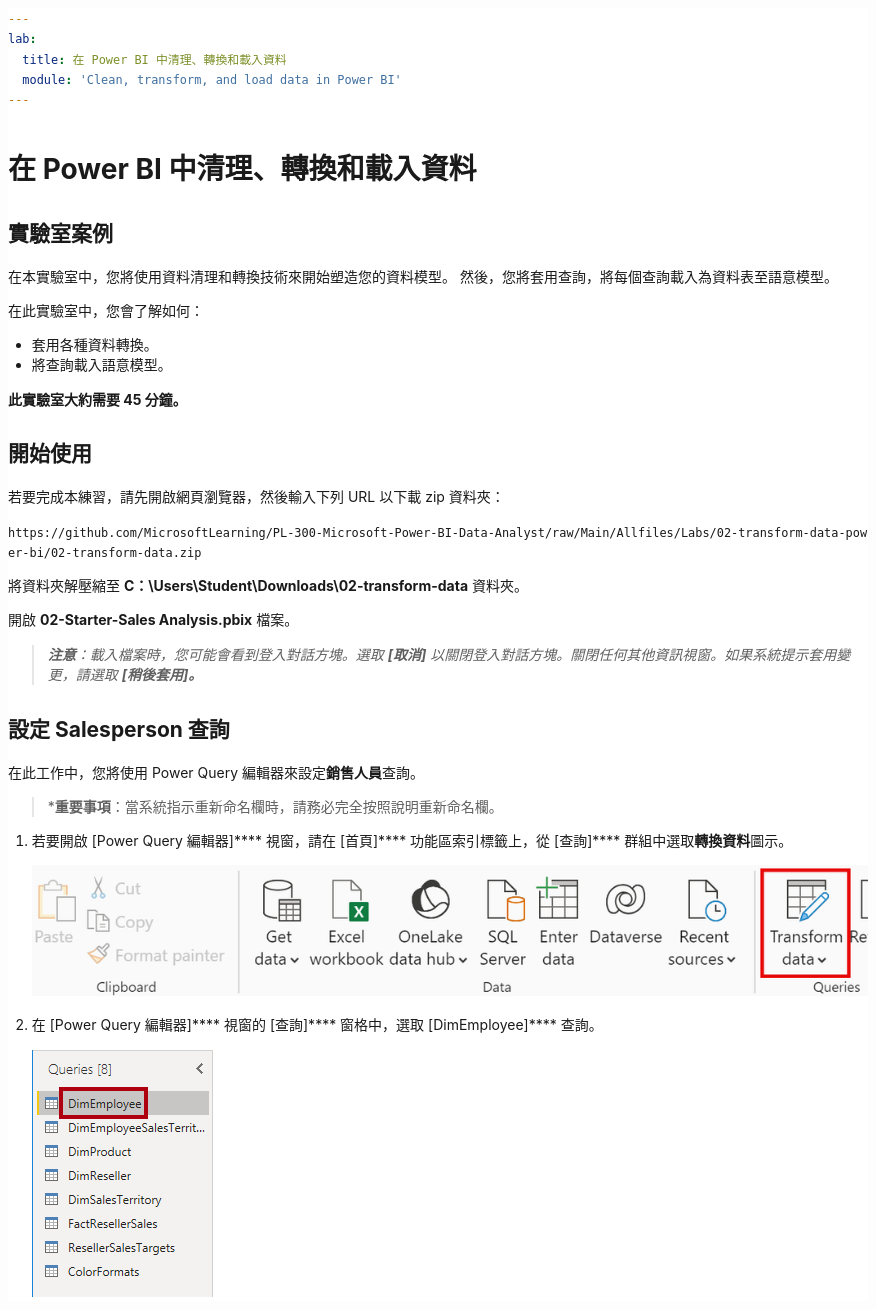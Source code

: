 ```yaml
---
lab:
  title: 在 Power BI 中清理、轉換和載入資料
  module: 'Clean, transform, and load data in Power BI'
---
```


# 在 Power BI 中清理、轉換和載入資料

## 實驗室案例

在本實驗室中，您將使用資料清理和轉換技術來開始塑造您的資料模型。 然後，您將套用查詢，將每個查詢載入為資料表至語意模型。

在此實驗室中，您會了解如何：

- 套用各種資料轉換。
- 將查詢載入語意模型。

**此實驗室大約需要 45 分鐘。**

## 開始使用

若要完成本練習，請先開啟網頁瀏覽器，然後輸入下列 URL 以下載 zip 資料夾：

`https://github.com/MicrosoftLearning/PL-300-Microsoft-Power-BI-Data-Analyst/raw/Main/Allfiles/Labs/02-transform-data-power-bi/02-transform-data.zip`

將資料夾解壓縮至 **C：\Users\Student\Downloads\02-transform-data** 資料夾。

開啟 **02-Starter-Sales Analysis.pbix** 檔案。

> _**注意**：載入檔案時，您可能會看到登入對話方塊。選取 **[取消]** 以關閉登入對話方塊。關閉任何其他資訊視窗。如果系統提示套用變更，請選取 **[稍後套用]。**_

## 設定 Salesperson 查詢

在此工作中，您將使用 Power Query 編輯器來設定**銷售人員**查詢。

> ***重要事項**：當系統指示重新命名欄時，請務必完全按照說明重新命名欄。

1. 若要開啟 [Power Query 編輯器]**** 視窗，請在 [首頁]**** 功能區索引標籤上，從 [查詢]**** 群組中選取**轉換資料**圖示。

    ![在首頁功能區上轉換資料](Linked_image_Files/02-transform-data-power-bi_image10.png)

1. 在 [Power Query 編輯器]**** 視窗的 [查詢]**** 窗格中，選取 [DimEmployee]**** 查詢。

    ![圖片 1](Linked_image_Files/02-transform-data-power-bi_image11.png)